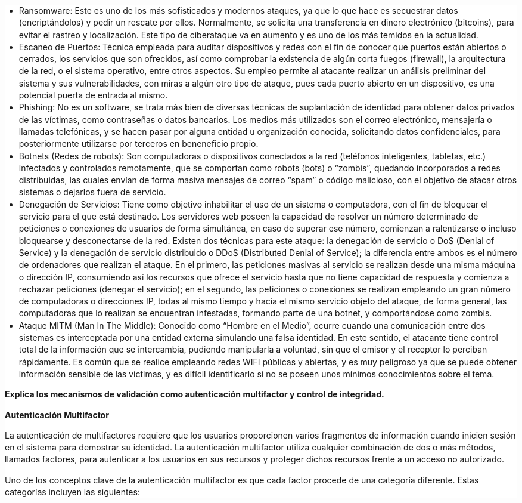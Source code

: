* Ransomware: Este es uno de los más sofisticados y modernos ataques, ya que lo que hace es secuestrar datos (encriptándolos) y pedir un rescate por ellos. Normalmente, se solicita una transferencia en dinero electrónico (bitcoins), para evitar el rastreo y localización. Este tipo de ciberataque va en aumento y es uno de los más temidos en la actualidad.
* Escaneo de Puertos: Técnica empleada para auditar dispositivos y redes con el fin de conocer que puertos están abiertos o cerrados, los servicios que son ofrecidos, así como comprobar la existencia de algún corta fuegos (firewall), la arquitectura de la red, o el sistema operativo, entre otros aspectos. Su empleo permite al atacante realizar un análisis preliminar del sistema y sus vulnerabilidades, con miras a algún otro tipo de ataque, pues cada puerto abierto en un dispositivo, es una potencial puerta de entrada al mismo.
* Phishing: No es un software, se trata más bien de diversas técnicas de suplantación de identidad para obtener datos privados de las víctimas, como contraseñas o datos bancarios. Los medios más utilizados son el correo electrónico, mensajería o llamadas telefónicas, y se hacen pasar por alguna entidad u organización conocida, solicitando datos confidenciales, para posteriormente utilizarse por terceros en beneneficio propio.
* Botnets (Redes de robots): Son computadoras o dispositivos conectados a la red (teléfonos inteligentes, tabletas, etc.) infectados y controlados remotamente, que se comportan como robots (bots) o “zombis”, quedando incorporados a redes distribuidas, las cuales envían de forma masiva mensajes de correo “spam” o código malicioso, con el objetivo de atacar otros sistemas o dejarlos fuera de servicio.
* Denegación de Servicios: Tiene como objetivo inhabilitar el uso de un sistema o computadora, con el fin de bloquear el servicio para el que está destinado. Los servidores web poseen la capacidad de resolver un número determinado de peticiones o conexiones de usuarios de forma simultánea, en caso de superar ese número, comienzan a ralentizarse o incluso bloquearse y desconectarse de la red. Existen dos técnicas para este ataque: la denegación de servicio o DoS (Denial of Service) y la denegación de servicio distribuido o DDoS (Distributed Denial of Service); la diferencia entre ambos es el número de ordenadores que realizan el ataque. En el primero, las peticiones masivas al servicio se realizan desde una misma máquina o dirección IP, consumiendo así los recursos que ofrece el servicio hasta que no tiene capacidad de respuesta y comienza a rechazar peticiones (denegar el servicio); en el segundo, las peticiones o conexiones se realizan empleando un gran número de computadoras o direcciones IP, todas al mismo tiempo y hacia el mismo servicio objeto del ataque, de forma general, las computadoras que lo realizan se encuentran infestadas, formando parte de una botnet, y comportándose como zombis.
* Ataque MITM (Man In The Middle): Conocido como “Hombre en el Medio”, ocurre cuando una comunicación entre dos sistemas es interceptada por una entidad externa simulando una falsa identidad. En este sentido, el atacante tiene control total de la información que se intercambia, pudiendo manipularla a voluntad, sin que el emisor y el receptor lo perciban rápidamente. Es común que se realice empleando redes WIFI públicas y abiertas, y es muy peligroso ya que se puede obtener información sensible de las víctimas, y es difícil identificarlo si no se poseen unos mínimos conocimientos sobre el tema.

**Explica los mecanismos de validación como autenticación multifactor y control de integridad.**

**Autenticación Multifactor**

La autenticación de multifactores requiere que los usuarios proporcionen varios fragmentos de información cuando inicien sesión en el sistema para demostrar su identidad. La autenticación multifactor utiliza cualquier combinación de dos o más métodos, llamados factores, para autenticar a los usuarios en sus recursos y proteger dichos recursos frente a un acceso no autorizado.

Uno de los conceptos clave de la autenticación multifactor es que cada factor procede de una categoría diferente. Estas categorías incluyen las siguientes:
